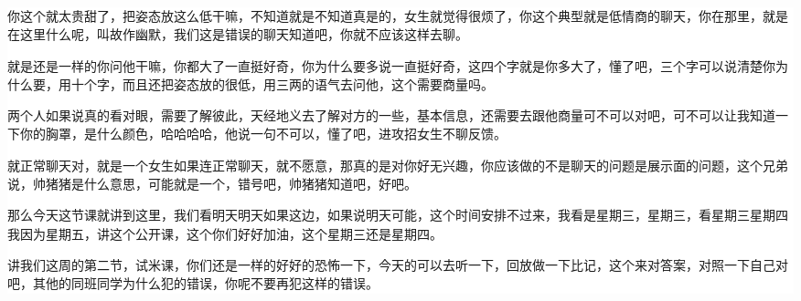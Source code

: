 你这个就太贵甜了，把姿态放这么低干嘛，不知道就是不知道真是的，女生就觉得很烦了，你这个典型就是低情商的聊天，你在那里，就是在这里什么呢，叫故作幽默，我们这是错误的聊天知道吧，你就不应该这样去聊。

就是还是一样的你问他干嘛，你都大了一直挺好奇，你为什么要多说一直挺好奇，这四个字就是你多大了，懂了吧，三个字可以说清楚你为什么要，用十个字，而且还把姿态放的很低，用三两的语气去问他，这个需要商量吗。

两个人如果说真的看对眼，需要了解彼此，天经地义去了解对方的一些，基本信息，还需要去跟他商量可不可以对吧，可不可以让我知道一下你的胸罩，是什么颜色，哈哈哈哈，他说一句不可以，懂了吧，进攻招女生不聊反馈。

就正常聊天对，就是一个女生如果连正常聊天，就不愿意，那真的是对你好无兴趣，你应该做的不是聊天的问题是展示面的问题，这个兄弟说，帅猪猪是什么意思，可能就是一个，错号吧，帅猪猪知道吧，好吧。

那么今天这节课就讲到这里，我们看明天明天如果这边，如果说明天可能，这个时间安排不过来，我看是星期三，星期三，看星期三星期四我因为星期五，讲这个公开课，这个你们好好加油，这个星期三还是星期四。

讲我们这周的第二节，试米课，你们还是一样的好好的恐怖一下，今天的可以去听一下，回放做一下比记，这个来对答案，对照一下自己对吧，其他的同班同学为什么犯的错误，你呢不要再犯这样的错误。

